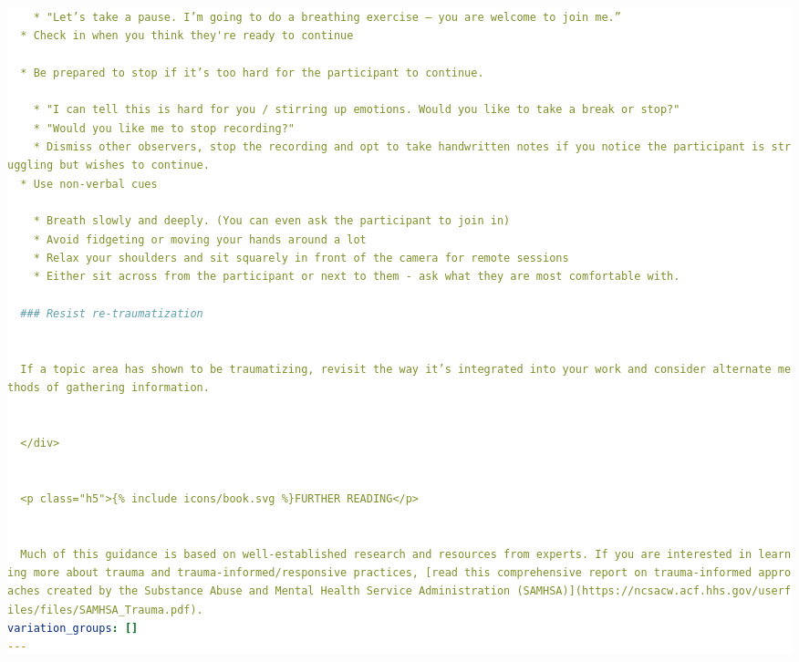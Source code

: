 ```yaml
    * "Let’s take a pause. I’m going to do a breathing exercise – you are welcome to join me.”  
  * Check in when you think they're ready to continue   

  * Be prepared to stop if it’s too hard for the participant to continue. 

    * "I can tell this is hard for you / stirring up emotions. Would you like to take a break or stop?"  
    * "Would you like me to stop recording?"  
    * Dismiss other observers, stop the recording and opt to take handwritten notes if you notice the participant is struggling but wishes to continue.
  * Use non-verbal cues  

    * Breath slowly and deeply. (You can even ask the participant to join in)  
    * Avoid fidgeting or moving your hands around a lot  
    * Relax your shoulders and sit squarely in front of the camera for remote sessions  
    * Either sit across from the participant or next to them - ask what they are most comfortable with.  

  ### Resist re-traumatization 


  If a topic area has shown to be traumatizing, revisit the way it’s integrated into your work and consider alternate methods of gathering information. 


  </div> 


  <﻿p class="h5">{% include icons/book.svg %}F﻿URTHER READING<﻿/p>


  Much of this guidance is based on well-established research and resources from experts. If you are interested in learning more about trauma and trauma-informed/responsive practices, [read this comprehensive report on trauma-informed approaches created by the Substance Abuse and Mental Health Service Administration (SAMHSA)](https://ncsacw.acf.hhs.gov/userfiles/files/SAMHSA_Trauma.pdf).
variation_groups: []
---
```

